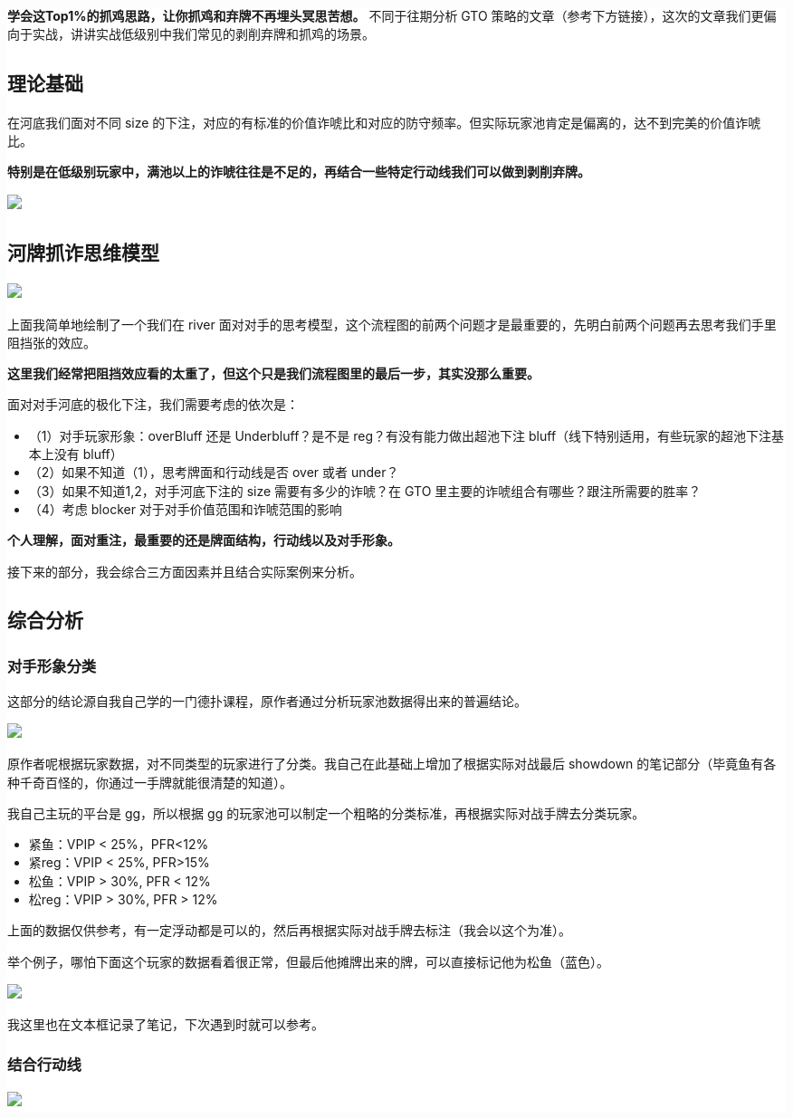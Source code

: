 **学会这Top1%的抓鸡思路，让你抓鸡和弃牌不再埋头冥思苦想。** 不同于往期分析 GTO 策略的文章（参考下方链接），这次的文章我们更偏向于实战，讲讲实战低级别中我们常见的剥削弃牌和抓鸡的场景。 
## 理论基础 

在河底我们面对不同 size 的下注，对应的有标准的价值诈唬比和对应的防守频率。但实际玩家池肯定是偏离的，达不到完美的价值诈唬比。

**特别是在低级别玩家中，满池以上的诈唬往往是不足的，再结合一些特定行动线我们可以做到剥削弃牌。** 

![](https://image-upload-1307521651.cos.ap-nanjing.myqcloud.com/picture_upload/20240228164111.png)

## 河牌抓诈思维模型 

![](https://image-upload-1307521651.cos.ap-nanjing.myqcloud.com/picture_upload/Bluff%20cacthing.png)

上面我简单地绘制了一个我们在 river 面对对手的思考模型，这个流程图的前两个问题才是最重要的，先明白前两个问题再去思考我们手里阻挡张的效应。

**这里我们经常把阻挡效应看的太重了，但这个只是我们流程图里的最后一步，其实没那么重要。**

面对对手河底的极化下注，我们需要考虑的依次是：
- （1）对手玩家形象：overBluff 还是 Underbluff？是不是 reg？有没有能力做出超池下注 bluff（线下特别适用，有些玩家的超池下注基本上没有 bluff）
- （2）如果不知道（1），思考牌面和行动线是否 over 或者 under？
- （3）如果不知道1,2，对手河底下注的 size 需要有多少的诈唬？在 GTO 里主要的诈唬组合有哪些？跟注所需要的胜率？
- （4）考虑 blocker 对于对手价值范围和诈唬范围的影响 

**个人理解，面对重注，最重要的还是牌面结构，行动线以及对手形象。**

接下来的部分，我会综合三方面因素并且结合实际案例来分析。 
## 综合分析 

### 对手形象分类

这部分的结论源自我自己学的一门德扑课程，原作者通过分析玩家池数据得出来的普遍结论。 

![](https://image-upload-1307521651.cos.ap-nanjing.myqcloud.com/picture_upload/Bluff%20cacthing-Page-2.png)

原作者呢根据玩家数据，对不同类型的玩家进行了分类。我自己在此基础上增加了根据实际对战最后 showdown 的笔记部分（毕竟鱼有各种千奇百怪的，你通过一手牌就能很清楚的知道）。 

我自己主玩的平台是 gg，所以根据 gg 的玩家池可以制定一个粗略的分类标准，再根据实际对战手牌去分类玩家。 

- 紧鱼：VPIP < 25%，PFR<12%
- 紧reg：VPIP < 25%, PFR>15%
- 松鱼：VPIP > 30%, PFR < 12%
- 松reg：VPIP > 30%, PFR > 12%

上面的数据仅供参考，有一定浮动都是可以的，然后再根据实际对战手牌去标注（我会以这个为准）。

举个例子，哪怕下面这个玩家的数据看着很正常，但最后他摊牌出来的牌，可以直接标记他为松鱼（蓝色）。 

![](https://image-upload-1307521651.cos.ap-nanjing.myqcloud.com/picture_upload/f701c185ff5dc43713f4a6adcfd0866.png)

我这里也在文本框记录了笔记，下次遇到时就可以参考。

### 结合行动线 
![](https://image-upload-1307521651.cos.ap-nanjing.myqcloud.com/picture_upload/20240303000433.png)
